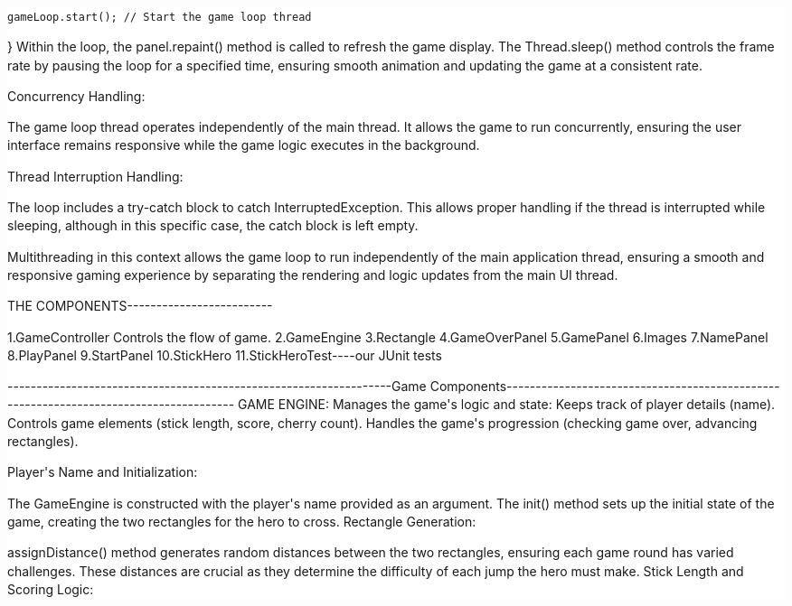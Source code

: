     gameLoop.start(); // Start the game loop thread
}
Within the loop, the panel.repaint() method is called to refresh the game display. The Thread.sleep() method controls the frame rate by pausing the loop for a specified time, ensuring smooth animation and updating the game at a consistent rate.

Concurrency Handling:

The game loop thread operates independently of the main thread. It allows the game to run concurrently, ensuring the user interface remains responsive while the game logic executes in the background.

Thread Interruption Handling:

The loop includes a try-catch block to catch InterruptedException. This allows proper handling if the thread is interrupted while sleeping, although in this specific case, the catch block is left empty.

Multithreading in this context allows the game loop to run independently of the main application thread, ensuring a smooth and responsive gaming experience by separating the rendering and logic updates from the main UI thread.


THE COMPONENTS-------------------------

1.GameController
Controls the flow of game.
2.GameEngine
3.Rectangle
4.GameOverPanel
5.GamePanel
6.Images
7.NamePanel
8.PlayPanel
9.StartPanel
10.StickHero
11.StickHeroTest----our JUnit tests




------------------------------------------------------------------Game Components--------------------------------------------------------------------------------------
GAME ENGINE:
Manages the game's logic and state:
Keeps track of player details (name).
Controls game elements (stick length, score, cherry count).
Handles the game's progression (checking game over, advancing rectangles).

Player's Name and Initialization:

The GameEngine is constructed with the player's name provided as an argument.
The init() method sets up the initial state of the game, creating the two rectangles for the hero to cross.
Rectangle Generation:

assignDistance() method generates random distances between the two rectangles, ensuring each game round has varied challenges.
These distances are crucial as they determine the difficulty of each jump the hero must make.
Stick Length and Scoring Logic:
